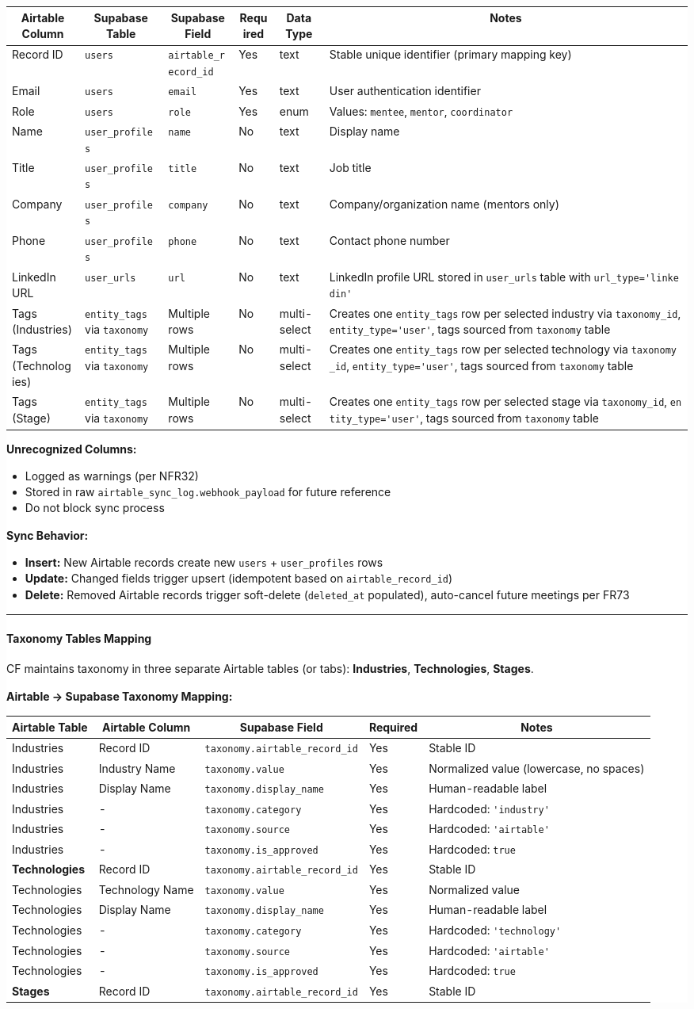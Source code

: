 | Airtable Column | Supabase Table | Supabase Field | Required | Data Type | Notes |
|-----------------|----------------|----------------|----------|-----------|-------|
| Record ID | `users` | `airtable_record_id` | Yes | text | Stable unique identifier (primary mapping key) |
| Email | `users` | `email` | Yes | text | User authentication identifier |
| Role | `users` | `role` | Yes | enum | Values: `mentee`, `mentor`, `coordinator` |
| Name | `user_profiles` | `name` | No | text | Display name |
| Title | `user_profiles` | `title` | No | text | Job title |
| Company | `user_profiles` | `company` | No | text | Company/organization name (mentors only) |
| Phone | `user_profiles` | `phone` | No | text | Contact phone number |
| LinkedIn URL | `user_urls` | `url` | No | text | LinkedIn profile URL stored in `user_urls` table with `url_type='linkedin'` |
| Tags (Industries) | `entity_tags` via `taxonomy` | Multiple rows | No | multi-select | Creates one `entity_tags` row per selected industry via `taxonomy_id`, `entity_type='user'`, tags sourced from `taxonomy` table |
| Tags (Technologies) | `entity_tags` via `taxonomy` | Multiple rows | No | multi-select | Creates one `entity_tags` row per selected technology via `taxonomy_id`, `entity_type='user'`, tags sourced from `taxonomy` table |
| Tags (Stage) | `entity_tags` via `taxonomy` | Multiple rows | No | multi-select | Creates one `entity_tags` row per selected stage via `taxonomy_id`, `entity_type='user'`, tags sourced from `taxonomy` table |

**Unrecognized Columns:**
- Logged as warnings (per NFR32)
- Stored in raw `airtable_sync_log.webhook_payload` for future reference
- Do not block sync process

**Sync Behavior:**
- **Insert:** New Airtable records create new `users` + `user_profiles` rows
- **Update:** Changed fields trigger upsert (idempotent based on `airtable_record_id`)
- **Delete:** Removed Airtable records trigger soft-delete (`deleted_at` populated), auto-cancel future meetings per FR73

---

#### Taxonomy Tables Mapping

CF maintains taxonomy in three separate Airtable tables (or tabs): **Industries**, **Technologies**, **Stages**.

**Airtable → Supabase Taxonomy Mapping:**

| Airtable Table | Airtable Column | Supabase Field | Required | Notes |
|----------------|-----------------|----------------|----------|-------|
| Industries | Record ID | `taxonomy.airtable_record_id` | Yes | Stable ID |
| Industries | Industry Name | `taxonomy.value` | Yes | Normalized value (lowercase, no spaces) |
| Industries | Display Name | `taxonomy.display_name` | Yes | Human-readable label |
| Industries | - | `taxonomy.category` | Yes | Hardcoded: `'industry'` |
| Industries | - | `taxonomy.source` | Yes | Hardcoded: `'airtable'` |
| Industries | - | `taxonomy.is_approved` | Yes | Hardcoded: `true` |
| **Technologies** | Record ID | `taxonomy.airtable_record_id` | Yes | Stable ID |
| Technologies | Technology Name | `taxonomy.value` | Yes | Normalized value |
| Technologies | Display Name | `taxonomy.display_name` | Yes | Human-readable label |
| Technologies | - | `taxonomy.category` | Yes | Hardcoded: `'technology'` |
| Technologies | - | `taxonomy.source` | Yes | Hardcoded: `'airtable'` |
| Technologies | - | `taxonomy.is_approved` | Yes | Hardcoded: `true` |
| **Stages** | Record ID | `taxonomy.airtable_record_id` | Yes | Stable ID |